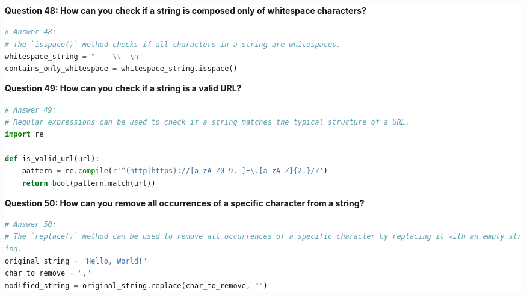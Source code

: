 **Question 48: How can you check if a string is composed only of whitespace characters?**

```python
# Answer 48:
# The `isspace()` method checks if all characters in a string are whitespaces.
whitespace_string = "    \t  \n"
contains_only_whitespace = whitespace_string.isspace()
```

**Question 49: How can you check if a string is a valid URL?**

```python
# Answer 49:
# Regular expressions can be used to check if a string matches the typical structure of a URL.
import re

def is_valid_url(url):
    pattern = re.compile(r'^(http|https)://[a-zA-Z0-9.-]+\.[a-zA-Z]{2,}/?')
    return bool(pattern.match(url))
```

**Question 50: How can you remove all occurrences of a specific character from a string?**

```python
# Answer 50:
# The `replace()` method can be used to remove all occurrences of a specific character by replacing it with an empty string.
original_string = "Hello, World!"
char_to_remove = ","
modified_string = original_string.replace(char_to_remove, "")
```


    
